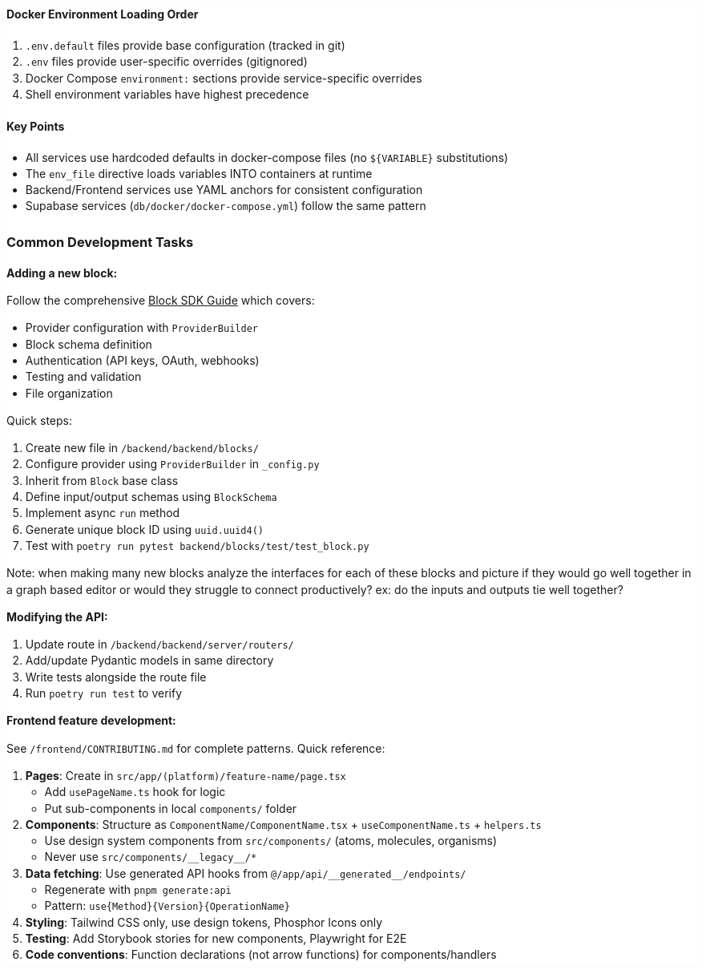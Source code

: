 #### Docker Environment Loading Order

1. `.env.default` files provide base configuration (tracked in git)
2. `.env` files provide user-specific overrides (gitignored)
3. Docker Compose `environment:` sections provide service-specific overrides
4. Shell environment variables have highest precedence

#### Key Points

- All services use hardcoded defaults in docker-compose files (no `${VARIABLE}` substitutions)
- The `env_file` directive loads variables INTO containers at runtime
- Backend/Frontend services use YAML anchors for consistent configuration
- Supabase services (`db/docker/docker-compose.yml`) follow the same pattern

### Common Development Tasks

**Adding a new block:**

Follow the comprehensive [Block SDK Guide](../../../../docs/content/platform/block-sdk-guide.md) which covers:

- Provider configuration with `ProviderBuilder`
- Block schema definition
- Authentication (API keys, OAuth, webhooks)
- Testing and validation
- File organization

Quick steps:

1. Create new file in `/backend/backend/blocks/`
2. Configure provider using `ProviderBuilder` in `_config.py`
3. Inherit from `Block` base class
4. Define input/output schemas using `BlockSchema`
5. Implement async `run` method
6. Generate unique block ID using `uuid.uuid4()`
7. Test with `poetry run pytest backend/blocks/test/test_block.py`

Note: when making many new blocks analyze the interfaces for each of these blocks and picture if they would go well together in a graph based editor or would they struggle to connect productively?
ex: do the inputs and outputs tie well together?

**Modifying the API:**

1. Update route in `/backend/backend/server/routers/`
2. Add/update Pydantic models in same directory
3. Write tests alongside the route file
4. Run `poetry run test` to verify

**Frontend feature development:**

See `/frontend/CONTRIBUTING.md` for complete patterns. Quick reference:

1. **Pages**: Create in `src/app/(platform)/feature-name/page.tsx`
   - Add `usePageName.ts` hook for logic
   - Put sub-components in local `components/` folder
2. **Components**: Structure as `ComponentName/ComponentName.tsx` + `useComponentName.ts` + `helpers.ts`
   - Use design system components from `src/components/` (atoms, molecules, organisms)
   - Never use `src/components/__legacy__/*`
3. **Data fetching**: Use generated API hooks from `@/app/api/__generated__/endpoints/`
   - Regenerate with `pnpm generate:api`
   - Pattern: `use{Method}{Version}{OperationName}`
4. **Styling**: Tailwind CSS only, use design tokens, Phosphor Icons only
5. **Testing**: Add Storybook stories for new components, Playwright for E2E
6. **Code conventions**: Function declarations (not arrow functions) for components/handlers
